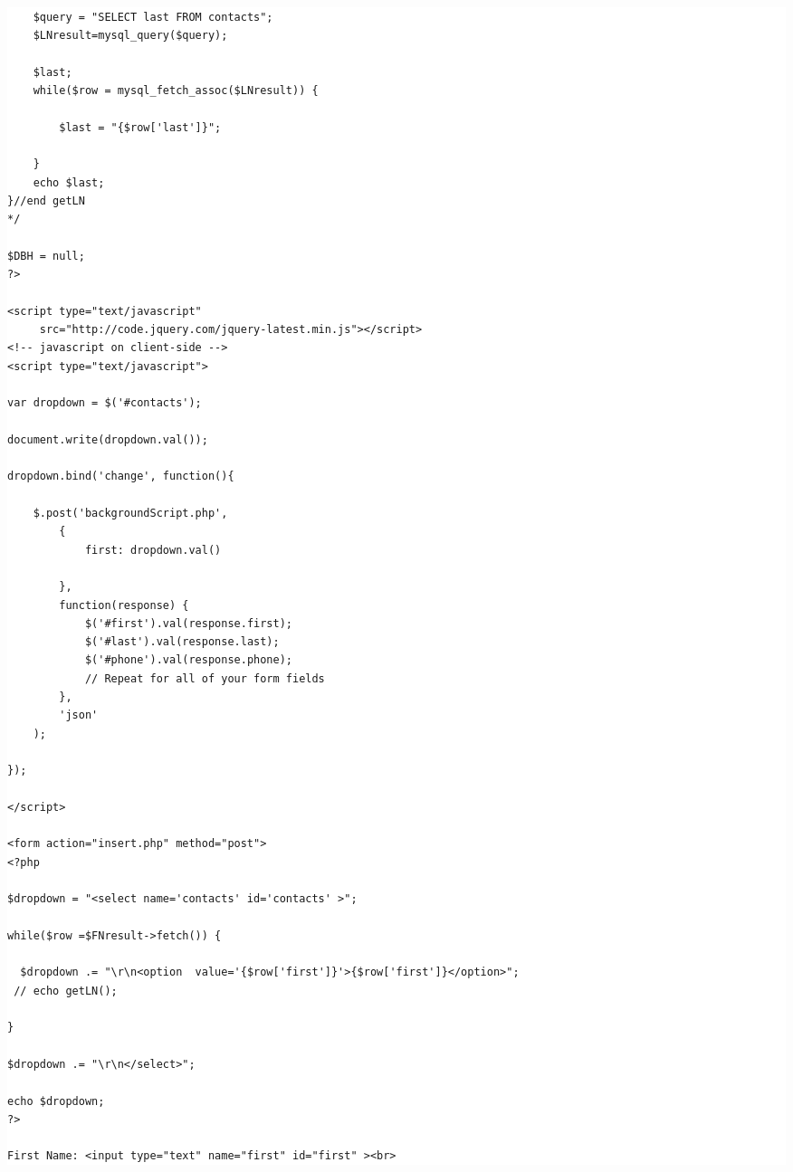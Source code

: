 ```
    $query = "SELECT last FROM contacts";
    $LNresult=mysql_query($query);

    $last;
    while($row = mysql_fetch_assoc($LNresult)) {

        $last = "{$row['last']}";

    }
    echo $last;
}//end getLN
*/

$DBH = null; 
?>

<script type="text/javascript"
     src="http://code.jquery.com/jquery-latest.min.js"></script>   
<!-- javascript on client-side -->
<script type="text/javascript">  

var dropdown = $('#contacts');

document.write(dropdown.val());

dropdown.bind('change', function(){

    $.post('backgroundScript.php', 
        { 
            first: dropdown.val()

        },
        function(response) {
            $('#first').val(response.first);
            $('#last').val(response.last);
            $('#phone').val(response.phone);
            // Repeat for all of your form fields
        },
        'json'
    );

});

</script>

<form action="insert.php" method="post">
<?php

$dropdown = "<select name='contacts' id='contacts' >";

while($row =$FNresult->fetch()) {

  $dropdown .= "\r\n<option  value='{$row['first']}'>{$row['first']}</option>";
 // echo getLN();

}

$dropdown .= "\r\n</select>";

echo $dropdown;
?>

First Name: <input type="text" name="first" id="first" ><br>
```